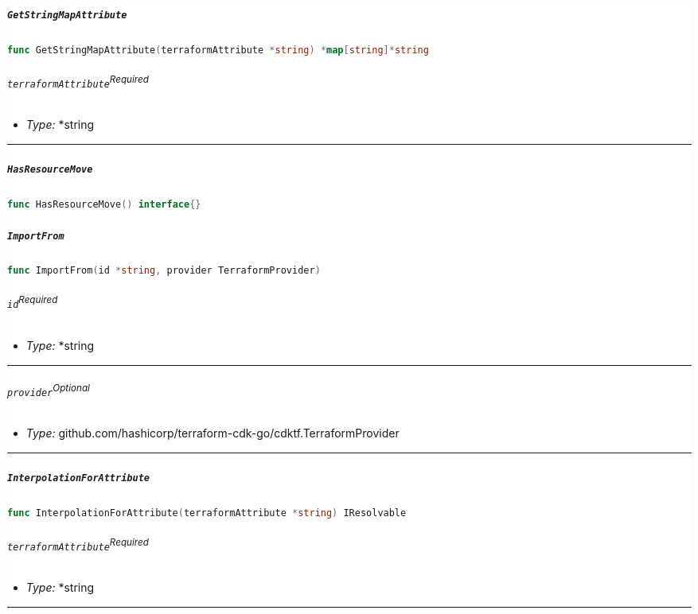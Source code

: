 ##### `GetStringMapAttribute` <a name="GetStringMapAttribute" id="@cdktf/provider-vsphere.host.Host.getStringMapAttribute"></a>

```go
func GetStringMapAttribute(terraformAttribute *string) *map[string]*string
```

###### `terraformAttribute`<sup>Required</sup> <a name="terraformAttribute" id="@cdktf/provider-vsphere.host.Host.getStringMapAttribute.parameter.terraformAttribute"></a>

- *Type:* *string

---

##### `HasResourceMove` <a name="HasResourceMove" id="@cdktf/provider-vsphere.host.Host.hasResourceMove"></a>

```go
func HasResourceMove() interface{}
```

##### `ImportFrom` <a name="ImportFrom" id="@cdktf/provider-vsphere.host.Host.importFrom"></a>

```go
func ImportFrom(id *string, provider TerraformProvider)
```

###### `id`<sup>Required</sup> <a name="id" id="@cdktf/provider-vsphere.host.Host.importFrom.parameter.id"></a>

- *Type:* *string

---

###### `provider`<sup>Optional</sup> <a name="provider" id="@cdktf/provider-vsphere.host.Host.importFrom.parameter.provider"></a>

- *Type:* github.com/hashicorp/terraform-cdk-go/cdktf.TerraformProvider

---

##### `InterpolationForAttribute` <a name="InterpolationForAttribute" id="@cdktf/provider-vsphere.host.Host.interpolationForAttribute"></a>

```go
func InterpolationForAttribute(terraformAttribute *string) IResolvable
```

###### `terraformAttribute`<sup>Required</sup> <a name="terraformAttribute" id="@cdktf/provider-vsphere.host.Host.interpolationForAttribute.parameter.terraformAttribute"></a>

- *Type:* *string

---